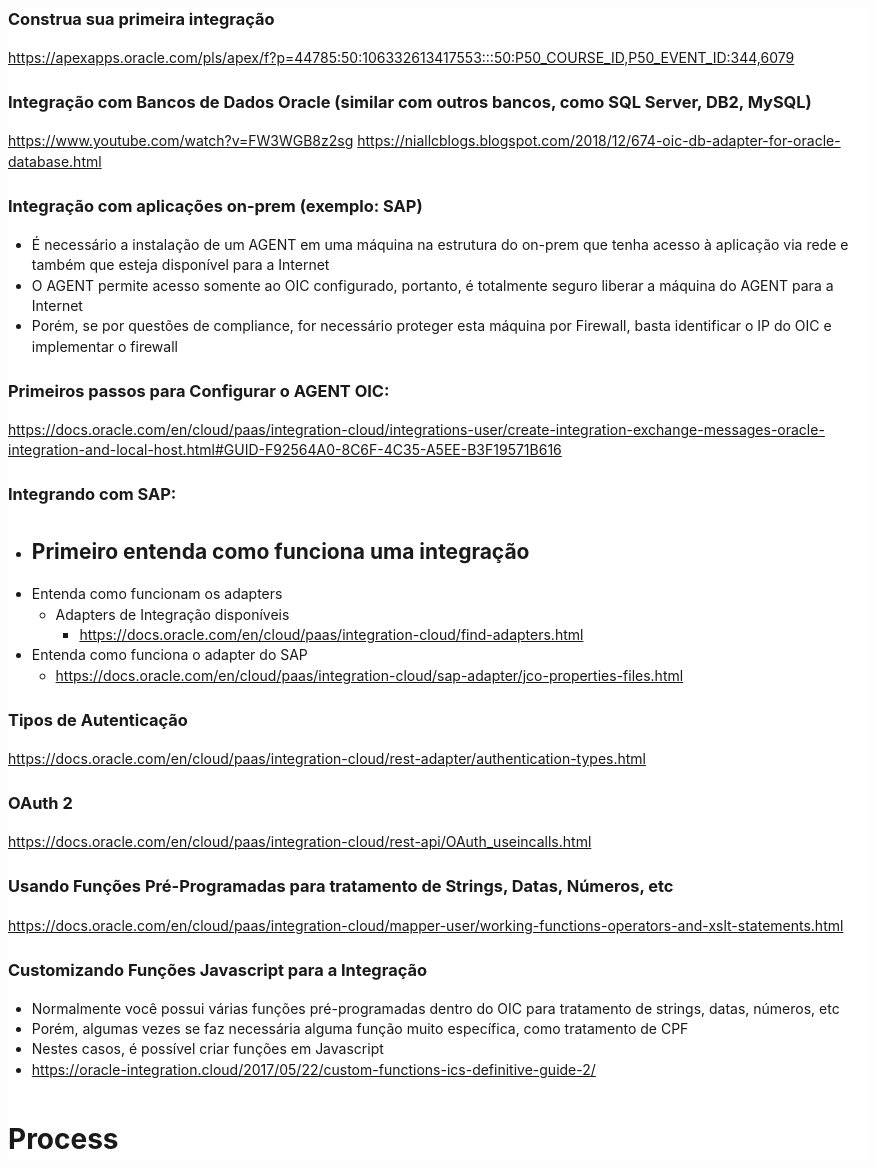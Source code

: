 ### Construa sua primeira integração
https://apexapps.oracle.com/pls/apex/f?p=44785:50:106332613417553:::50:P50_COURSE_ID,P50_EVENT_ID:344,6079

### Integração com Bancos de Dados Oracle (similar com outros bancos, como SQL Server, DB2, MySQL)
https://www.youtube.com/watch?v=FW3WGB8z2sg
https://niallcblogs.blogspot.com/2018/12/674-oic-db-adapter-for-oracle-database.html

### Integração com aplicações on-prem (exemplo: SAP)
- É necessário a instalação de um AGENT em uma máquina na estrutura do on-prem que tenha acesso à aplicação via rede e também que esteja disponível para a Internet
- O AGENT permite acesso somente ao OIC configurado, portanto, é totalmente seguro liberar a máquina do AGENT para a Internet
- Porém, se por questões de compliance, for necessário proteger esta máquina por Firewall, basta identificar o IP do OIC e implementar o firewall

### Primeiros passos para Configurar o AGENT OIC:
https://docs.oracle.com/en/cloud/paas/integration-cloud/integrations-user/create-integration-exchange-messages-oracle-integration-and-local-host.html#GUID-F92564A0-8C6F-4C35-A5EE-B3F19571B616

### Integrando com SAP:
- Primeiro entenda como funciona uma integração
	- 
- Entenda como funcionam os adapters
	- Adapters de Integração disponíveis
		- https://docs.oracle.com/en/cloud/paas/integration-cloud/find-adapters.html
- Entenda como funciona o adapter do SAP
	- https://docs.oracle.com/en/cloud/paas/integration-cloud/sap-adapter/jco-properties-files.html

### Tipos de Autenticação
https://docs.oracle.com/en/cloud/paas/integration-cloud/rest-adapter/authentication-types.html

### OAuth 2
https://docs.oracle.com/en/cloud/paas/integration-cloud/rest-api/OAuth_useincalls.html

### Usando Funções Pré-Programadas para tratamento de Strings, Datas, Números, etc
https://docs.oracle.com/en/cloud/paas/integration-cloud/mapper-user/working-functions-operators-and-xslt-statements.html

### Customizando Funções Javascript para a Integração
- Normalmente você possui várias funções pré-programadas dentro do OIC para tratamento de strings, datas, números, etc
- Porém, algumas vezes se faz necessária alguma função muito específica, como tratamento de CPF
- Nestes casos, é possível criar funções em Javascript
- https://oracle-integration.cloud/2017/05/22/custom-functions-ics-definitive-guide-2/

# Process
